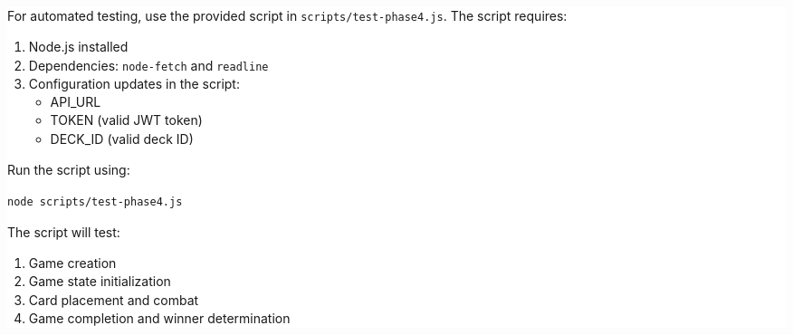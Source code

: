 For automated testing, use the provided script in `scripts/test-phase4.js`. The script requires:

1. Node.js installed
2. Dependencies: `node-fetch` and `readline`
3. Configuration updates in the script:
   - API_URL
   - TOKEN (valid JWT token)
   - DECK_ID (valid deck ID)

Run the script using:

```
node scripts/test-phase4.js
```

The script will test:

1. Game creation
2. Game state initialization
3. Card placement and combat
4. Game completion and winner determination
